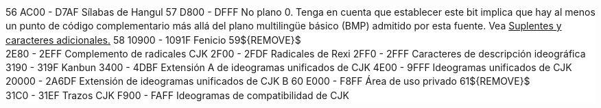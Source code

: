 <td>56</td>
<td>AC00 - D7AF</td>
<td>Sílabas de Hangul</td>
</tr>
<tr class="even">
<td>57</td>
<td>D800 - DFFF</td>
<td>No plano 0. Tenga en cuenta que establecer este bit implica que hay al menos un punto de código complementario más allá del plano multilingüe básico (BMP) admitido por esta fuente. Vea <a href="surrogates-and-supplementary-characters.md">Suplentes y caracteres adicionales.</a></td>
</tr>
<tr class="odd">
<td>58</td>
<td>10900 - 1091F</td>
<td>Fenicio</td>
</tr>
<tr class="even">
<td rowspan="7">59${REMOVE}$<br />
</td>
<td>2E80 - 2EFF</td>
<td>Complemento de radicales CJK</td>
</tr>
<tr class="odd">
<td>2F00 - 2FDF</td>
<td>Radicales de Rexi</td>

</tr>
<tr class="even">
<td>2FF0 - 2FFF</td>
<td>Caracteres de descripción ideográfica</td>

</tr>
<tr class="odd">
<td>3190 - 319F</td>
<td>Kanbun</td>

</tr>
<tr class="even">
<td>3400 - 4DBF</td>
<td>Extensión A de ideogramas unificados de CJK</td>

</tr>
<tr class="odd">
<td>4E00 - 9FFF</td>
<td>Ideogramas unificados de CJK</td>

</tr>
<tr class="even">
<td>20000 - 2A6DF</td>
<td>Extensión de ideogramas unificados de CJK B</td>

</tr>
<tr class="odd">
<td>60</td>
<td>E000 - F8FF</td>
<td>Área de uso privado</td>
</tr>
<tr class="even">
<td rowspan="3">61${REMOVE}$<br />
</td>
<td>31C0 - 31EF</td>
<td>Trazos CJK</td>
</tr>
<tr class="odd">
<td>F900 - FAFF</td>
<td>Ideogramas de compatibilidad de CJK</td>
